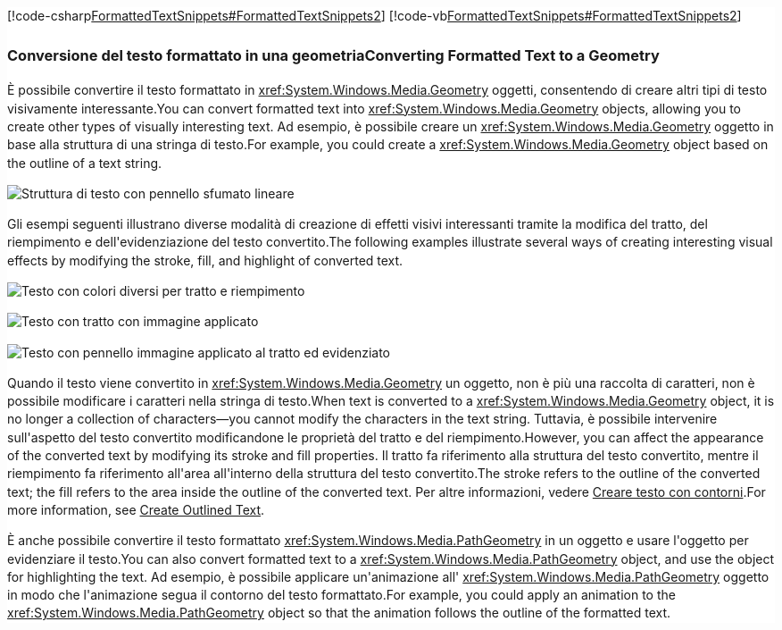  [!code-csharp[FormattedTextSnippets#FormattedTextSnippets2](~/samples/snippets/csharp/VS_Snippets_Wpf/FormattedTextSnippets/CSharp/Window1.xaml.cs#formattedtextsnippets2)]
 [!code-vb[FormattedTextSnippets#FormattedTextSnippets2](~/samples/snippets/visualbasic/VS_Snippets_Wpf/FormattedTextSnippets/visualbasic/window1.xaml.vb#formattedtextsnippets2)]  
  
<a name="converting_formatted_text"></a>   
### <a name="converting-formatted-text-to-a-geometry"></a><span data-ttu-id="c16a6-137">Conversione del testo formattato in una geometria</span><span class="sxs-lookup"><span data-stu-id="c16a6-137">Converting Formatted Text to a Geometry</span></span>  
 <span data-ttu-id="c16a6-138">È possibile convertire il testo formattato in <xref:System.Windows.Media.Geometry> oggetti, consentendo di creare altri tipi di testo visivamente interessante.</span><span class="sxs-lookup"><span data-stu-id="c16a6-138">You can convert formatted text into <xref:System.Windows.Media.Geometry> objects, allowing you to create other types of visually interesting text.</span></span> <span data-ttu-id="c16a6-139">Ad esempio, è possibile creare un <xref:System.Windows.Media.Geometry> oggetto in base alla struttura di una stringa di testo.</span><span class="sxs-lookup"><span data-stu-id="c16a6-139">For example, you could create a <xref:System.Windows.Media.Geometry> object based on the outline of a text string.</span></span>  
  
 ![Struttura di testo con pennello sfumato lineare](./media/typography-in-wpf/text-outline-linear-gradient.jpg)    
  
 <span data-ttu-id="c16a6-141">Gli esempi seguenti illustrano diverse modalità di creazione di effetti visivi interessanti tramite la modifica del tratto, del riempimento e dell'evidenziazione del testo convertito.</span><span class="sxs-lookup"><span data-stu-id="c16a6-141">The following examples illustrate several ways of creating interesting visual effects by modifying the stroke, fill, and highlight of converted text.</span></span>  
  
 ![Testo con colori diversi per tratto e riempimento](./media/typography-in-wpf/fill-stroke-text-effect.jpg)  
  
 ![Testo con tratto con immagine applicato](./media/typography-in-wpf/image-brush-application.jpg)
  
 ![Testo con pennello immagine applicato al tratto ed evidenziato](./media/typography-in-wpf/image-brush-text-application.jpg)
  
 <span data-ttu-id="c16a6-145">Quando il testo viene convertito in <xref:System.Windows.Media.Geometry> un oggetto, non è più una raccolta di caratteri, non è possibile modificare i caratteri nella stringa di testo.</span><span class="sxs-lookup"><span data-stu-id="c16a6-145">When text is converted to a <xref:System.Windows.Media.Geometry> object, it is no longer a collection of characters—you cannot modify the characters in the text string.</span></span> <span data-ttu-id="c16a6-146">Tuttavia, è possibile intervenire sull'aspetto del testo convertito modificandone le proprietà del tratto e del riempimento.</span><span class="sxs-lookup"><span data-stu-id="c16a6-146">However, you can affect the appearance of the converted text by modifying its stroke and fill properties.</span></span> <span data-ttu-id="c16a6-147">Il tratto fa riferimento alla struttura del testo convertito, mentre il riempimento fa riferimento all'area all'interno della struttura del testo convertito.</span><span class="sxs-lookup"><span data-stu-id="c16a6-147">The stroke refers to the outline of the converted text; the fill refers to the area inside the outline of the converted text.</span></span> <span data-ttu-id="c16a6-148">Per altre informazioni, vedere [Creare testo con contorni](how-to-create-outlined-text.md).</span><span class="sxs-lookup"><span data-stu-id="c16a6-148">For more information, see [Create Outlined Text](how-to-create-outlined-text.md).</span></span>  
  
 <span data-ttu-id="c16a6-149">È anche possibile convertire il testo formattato <xref:System.Windows.Media.PathGeometry> in un oggetto e usare l'oggetto per evidenziare il testo.</span><span class="sxs-lookup"><span data-stu-id="c16a6-149">You can also convert formatted text to a <xref:System.Windows.Media.PathGeometry> object, and use the object for highlighting the text.</span></span> <span data-ttu-id="c16a6-150">Ad esempio, è possibile applicare un'animazione all' <xref:System.Windows.Media.PathGeometry> oggetto in modo che l'animazione segua il contorno del testo formattato.</span><span class="sxs-lookup"><span data-stu-id="c16a6-150">For example, you could apply an animation to the <xref:System.Windows.Media.PathGeometry> object so that the animation follows the outline of the formatted text.</span></span>  
  